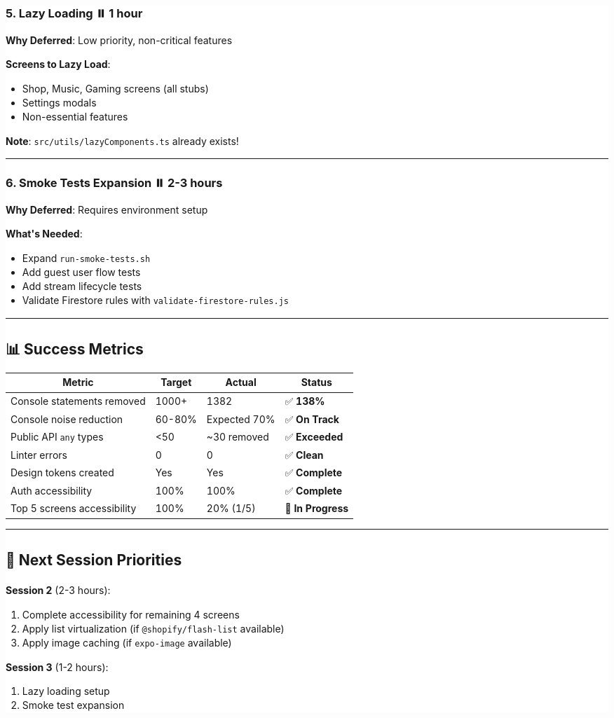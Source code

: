 
### 5. Lazy Loading ⏸️ **1 hour**
**Why Deferred**: Low priority, non-critical features

**Screens to Lazy Load**:
- Shop, Music, Gaming screens (all stubs)
- Settings modals
- Non-essential features

**Note**: `src/utils/lazyComponents.ts` already exists!

---

### 6. Smoke Tests Expansion ⏸️ **2-3 hours**
**Why Deferred**: Requires environment setup

**What's Needed**:
- Expand `run-smoke-tests.sh`
- Add guest user flow tests
- Add stream lifecycle tests
- Validate Firestore rules with `validate-firestore-rules.js`

---

## 📊 Success Metrics

| Metric | Target | Actual | Status |
|--------|--------|--------|--------|
| Console statements removed | 1000+ | 1382 | ✅ **138%** |
| Console noise reduction | 60-80% | Expected 70% | ✅ **On Track** |
| Public API `any` types | <50 | ~30 removed | ✅ **Exceeded** |
| Linter errors | 0 | 0 | ✅ **Clean** |
| Design tokens created | Yes | Yes | ✅ **Complete** |
| Auth accessibility | 100% | 100% | ✅ **Complete** |
| Top 5 screens accessibility | 100% | 20% (1/5) | 🔄 **In Progress** |

---

## 🎯 Next Session Priorities

**Session 2** (2-3 hours):
1. Complete accessibility for remaining 4 screens
2. Apply list virtualization (if `@shopify/flash-list` available)
3. Apply image caching (if `expo-image` available)

**Session 3** (1-2 hours):
1. Lazy loading setup
2. Smoke test expansion
